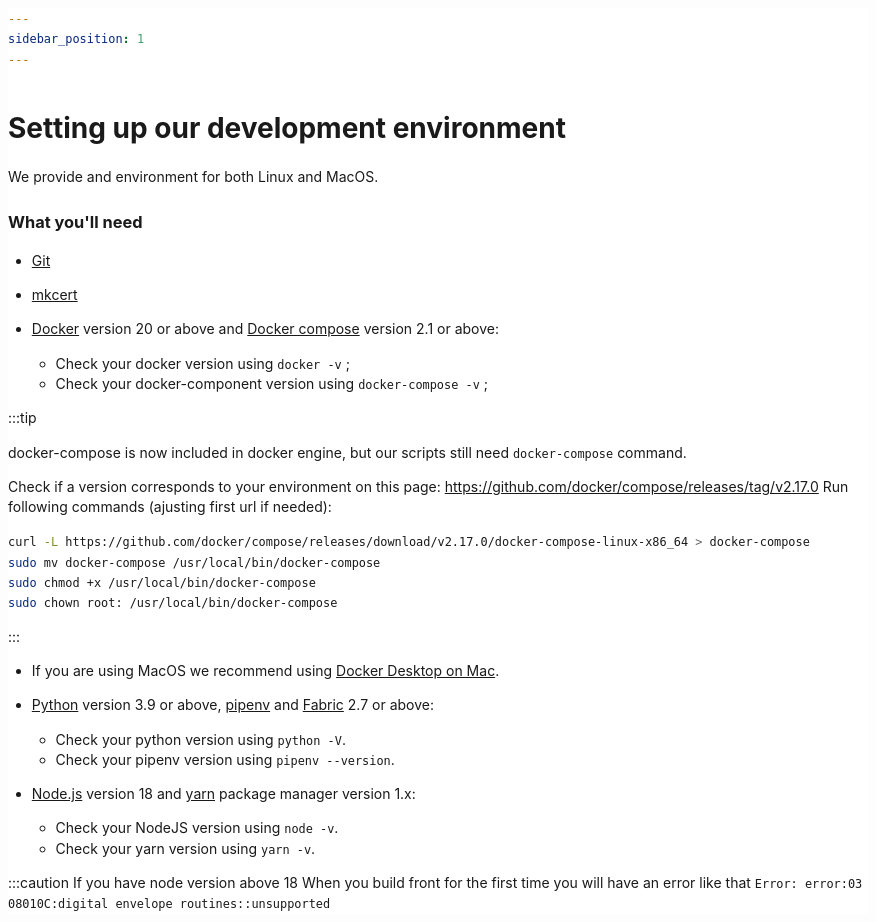 ```yaml
---
sidebar_position: 1
---
```


# Setting up our development environment

We provide and environment for both Linux and MacOS.

### What you'll need

- [Git](https://git-scm.com/)

- [mkcert](https://github.com/FiloSottile/mkcert)

- [Docker](https://www.docker.com/get-started/) version 20 or above and [Docker compose](https://docs.docker.com/compose/) version 2.1 or above:

  - Check your docker version using `docker -v` ;
  - Check your docker-component version using `docker-compose -v` ;

:::tip

docker-compose is now included in docker engine, but our scripts still need `docker-compose` command.

Check if a version corresponds to your environment on this page: https://github.com/docker/compose/releases/tag/v2.17.0 
Run following commands (ajusting first url if needed):

```bash
curl -L https://github.com/docker/compose/releases/download/v2.17.0/docker-compose-linux-x86_64 > docker-compose
sudo mv docker-compose /usr/local/bin/docker-compose
sudo chmod +x /usr/local/bin/docker-compose
sudo chown root: /usr/local/bin/docker-compose
```

:::

  - If you are using MacOS we recommend using [Docker Desktop on Mac](https://docs.docker.com/desktop/mac/install/).

- [Python](https://www.python.org/downloads/) version 3.9 or above, [pipenv](https://pypi.org/project/pipenv/) and [Fabric](https://www.fabfile.org/installing.html) 2.7 or above:

  - Check your python version using `python -V`.
  - Check your pipenv version using `pipenv --version`.

- [Node.js](https://nodejs.org/en/download/) version 18 and [yarn](https://yarnpkg.com/) package manager version 1.x:
  - Check your NodeJS version using `node -v`.
  - Check your yarn version using `yarn -v`.

:::caution If you have node version above 18
When you build front for the first time you will have an error like that `Error: error:0308010C:digital envelope routines::unsupported`
